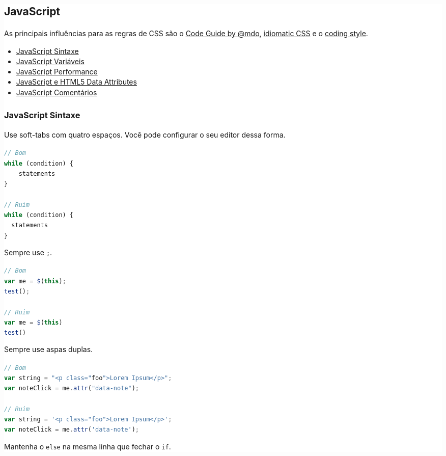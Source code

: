 ```css
```

## JavaScript

As principais influências para as regras de CSS são o [Code Guide by @mdo](https://github.com/mdo/code-guide), [idiomatic CSS](https://github.com/necolas/idiomatic-css/) e o [coding style](https://github.com/felipefialho/coding-style).

- [JavaScript Sintaxe](#javascript-sintaxe)
- [JavaScript Variáveis](#javascript-variáveis)
- [JavaScript Performance](#javascript-performance)
- [JavaScript e HTML5 Data Attributes](#javascript-e-html5-data-attributes)
- [JavaScript Comentários](#javascript-comentários)

### JavaScript Sintaxe

Use soft-tabs com quatro espaços. Você pode configurar o seu editor dessa forma.

```js
// Bom
while (condition) {
    statements
}

// Ruim
while (condition) {
  statements
}
```

Sempre use `;`.

```js
// Bom
var me = $(this);
test();

// Ruim
var me = $(this)
test()
```

Sempre use aspas duplas.

```js
// Bom
var string = "<p class="foo">Lorem Ipsum</p>";
var noteClick = me.attr("data-note");

// Ruim
var string = '<p class="foo">Lorem Ipsum</p>';
var noteClick = me.attr('data-note');
```

Mantenha o `else` na mesma linha que fechar o `if`.
